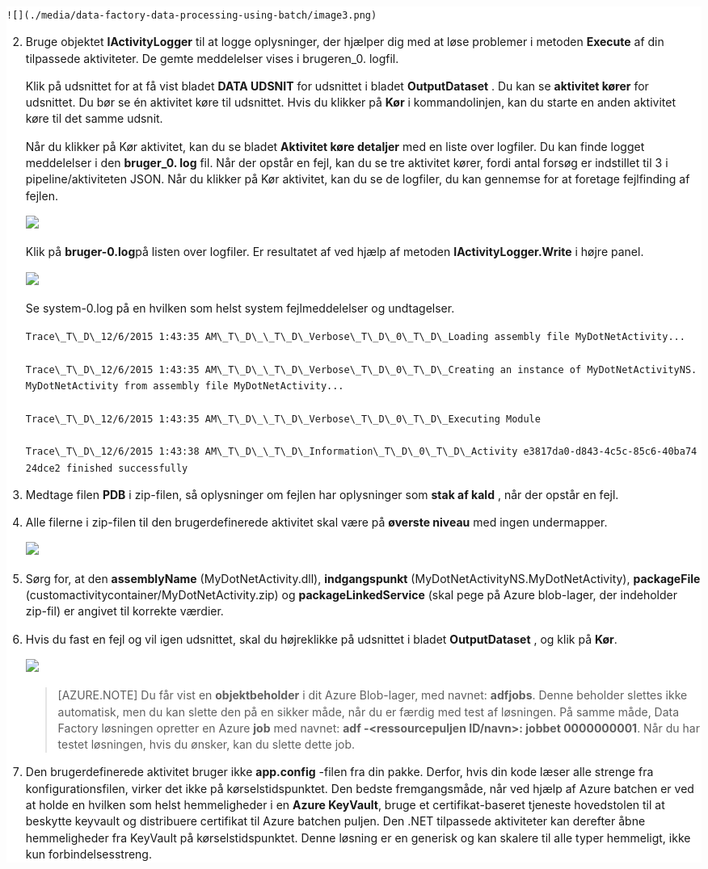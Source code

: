     ![](./media/data-factory-data-processing-using-batch/image3.png)

2.  Bruge objektet **IActivityLogger** til at logge oplysninger, der hjælper dig med at løse problemer i metoden **Execute** af din tilpassede aktiviteter. De gemte meddelelser vises i brugeren\_0. logfil.

    Klik på udsnittet for at få vist bladet **DATA UDSNIT** for udsnittet i bladet **OutputDataset** . Du kan se **aktivitet kører** for udsnittet. Du bør se én aktivitet køre til udsnittet. Hvis du klikker på **Kør** i kommandolinjen, kan du starte en anden aktivitet køre til det samme udsnit.

    Når du klikker på Kør aktivitet, kan du se bladet **Aktivitet køre detaljer** med en liste over logfiler. Du kan finde logget meddelelser i den **bruger\_0. log** fil. Når der opstår en fejl, kan du se tre aktivitet kører, fordi antal forsøg er indstillet til 3 i pipeline/aktiviteten JSON. Når du klikker på Kør aktivitet, kan du se de logfiler, du kan gennemse for at foretage fejlfinding af fejlen.

    ![](./media/data-factory-data-processing-using-batch/image18.png)

    Klik på **bruger-0.log**på listen over logfiler. Er resultatet af ved hjælp af metoden **IActivityLogger.Write** i højre panel.

    ![](./media/data-factory-data-processing-using-batch/image19.png)

    Se system-0.log på en hvilken som helst system fejlmeddelelser og undtagelser.

        Trace\_T\_D\_12/6/2015 1:43:35 AM\_T\_D\_\_T\_D\_Verbose\_T\_D\_0\_T\_D\_Loading assembly file MyDotNetActivity...

        Trace\_T\_D\_12/6/2015 1:43:35 AM\_T\_D\_\_T\_D\_Verbose\_T\_D\_0\_T\_D\_Creating an instance of MyDotNetActivityNS.MyDotNetActivity from assembly file MyDotNetActivity...

        Trace\_T\_D\_12/6/2015 1:43:35 AM\_T\_D\_\_T\_D\_Verbose\_T\_D\_0\_T\_D\_Executing Module

        Trace\_T\_D\_12/6/2015 1:43:38 AM\_T\_D\_\_T\_D\_Information\_T\_D\_0\_T\_D\_Activity e3817da0-d843-4c5c-85c6-40ba7424dce2 finished successfully

3.  Medtage filen **PDB** i zip-filen, så oplysninger om fejlen har oplysninger som **stak af kald** , når der opstår en fejl.

4.  Alle filerne i zip-filen til den brugerdefinerede aktivitet skal være på **øverste niveau** med ingen undermapper.

    ![](./media/data-factory-data-processing-using-batch/image20.png)

5.  Sørg for, at den **assemblyName** (MyDotNetActivity.dll), **indgangspunkt** (MyDotNetActivityNS.MyDotNetActivity), **packageFile** (customactivitycontainer/MyDotNetActivity.zip) og **packageLinkedService** (skal pege på Azure blob-lager, der indeholder zip-fil) er angivet til korrekte værdier.

6.  Hvis du fast en fejl og vil igen udsnittet, skal du højreklikke på udsnittet i bladet **OutputDataset** , og klik på **Kør**.

    ![](./media/data-factory-data-processing-using-batch/image21.png)

    > [AZURE.NOTE] 
    > Du får vist en **objektbeholder** i dit Azure Blob-lager, med navnet: **adfjobs**. Denne beholder slettes ikke automatisk, men du kan slette den på en sikker måde, når du er færdig med test af løsningen. På samme måde, Data Factory løsningen opretter en Azure **job** med navnet: **adf -\<ressourcepuljen ID/navn\>: jobbet 0000000001**. Når du har testet løsningen, hvis du ønsker, kan du slette dette job.
7. Den brugerdefinerede aktivitet bruger ikke **app.config** -filen fra din pakke. Derfor, hvis din kode læser alle strenge fra konfigurationsfilen, virker det ikke på kørselstidspunktet. Den bedste fremgangsmåde, når ved hjælp af Azure batchen er ved at holde en hvilken som helst hemmeligheder i en **Azure KeyVault**, bruge et certifikat-baseret tjeneste hovedstolen til at beskytte keyvault og distribuere certifikat til Azure batchen puljen. Den .NET tilpassede aktiviteter kan derefter åbne hemmeligheder fra KeyVault på kørselstidspunktet. Denne løsning er en generisk og kan skalere til alle typer hemmeligt, ikke kun forbindelsesstreng.


[batch-explorer]: https://github.com/Azure/azure-batch-samples/tree/master/CSharp/BatchExplorer
[batch-explorer-walkthrough]: http://blogs.technet.com/b/windowshpc/archive/2015/01/20/azure-batch-explorer-sample-walkthrough.aspx